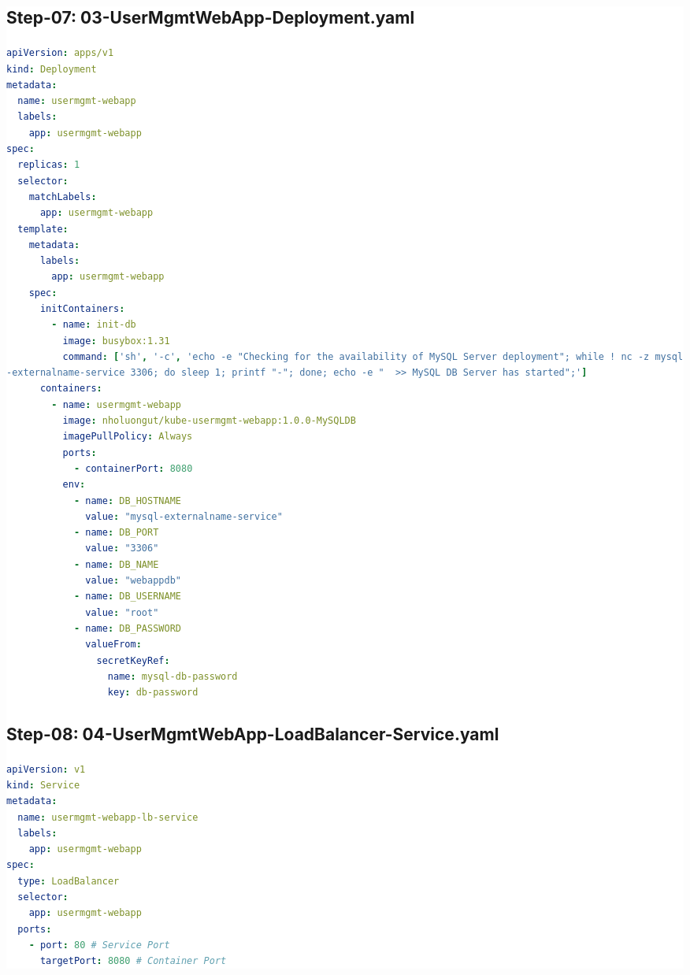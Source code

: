 ## Step-07: 03-UserMgmtWebApp-Deployment.yaml
```yaml
apiVersion: apps/v1
kind: Deployment 
metadata:
  name: usermgmt-webapp
  labels:
    app: usermgmt-webapp
spec:
  replicas: 1
  selector:
    matchLabels:
      app: usermgmt-webapp
  template:  
    metadata:
      labels: 
        app: usermgmt-webapp
    spec:
      initContainers:
        - name: init-db
          image: busybox:1.31
          command: ['sh', '-c', 'echo -e "Checking for the availability of MySQL Server deployment"; while ! nc -z mysql-externalname-service 3306; do sleep 1; printf "-"; done; echo -e "  >> MySQL DB Server has started";']      
      containers:
        - name: usermgmt-webapp
          image: nholuongut/kube-usermgmt-webapp:1.0.0-MySQLDB
          imagePullPolicy: Always
          ports: 
            - containerPort: 8080           
          env:
            - name: DB_HOSTNAME
              value: "mysql-externalname-service"            
            - name: DB_PORT
              value: "3306"            
            - name: DB_NAME
              value: "webappdb"            
            - name: DB_USERNAME
              value: "root"            
            - name: DB_PASSWORD
              valueFrom:
                secretKeyRef:
                  name: mysql-db-password
                  key: db-password   
```

## Step-08: 04-UserMgmtWebApp-LoadBalancer-Service.yaml
```yaml
apiVersion: v1
kind: Service
metadata:
  name: usermgmt-webapp-lb-service
  labels: 
    app: usermgmt-webapp
spec: 
  type: LoadBalancer
  selector: 
    app: usermgmt-webapp
  ports: 
    - port: 80 # Service Port
      targetPort: 8080 # Container Port
```
